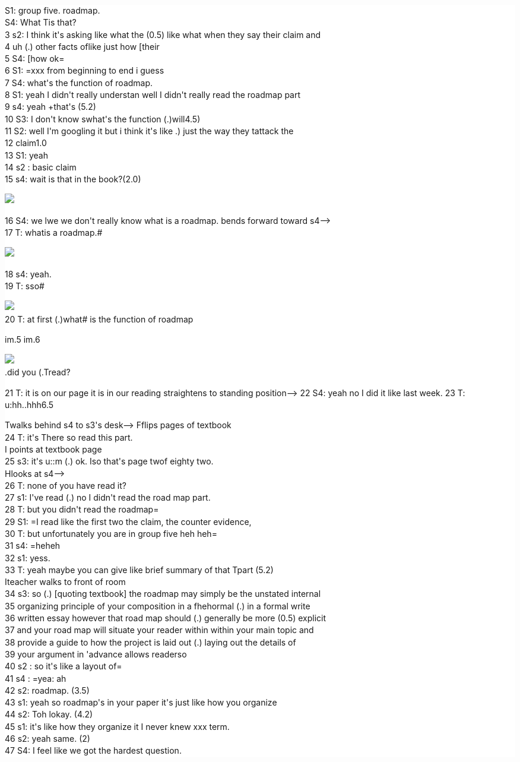 S1: group five. roadmap.   
S4: What Tis that?   
3 s2: I think it's asking like what the (0.5) like what when they say their claim and   
4 uh (.) other facts oflike just how [their   
5 S4: [how ok=   
6 S1: =xxx from beginning to end i guess   
7 S4: what's the function of roadmap.   
8 S1: yeah I didn't really understan well I didn't really read the roadmap part   
9 s4: yeah +that's (5.2)   
10 S3: I don't know swhat's the function (.)will4.5)   
11 S2: well I'm googling it but i think it's like .) just the way they tattack the   
12 claim1.0   
13 S1: yeah   
14 s2 : basic claim   
15 s4: wait is that in the book?(2.0)

![](img/2f562229c2c1b5f01434727a2c4315f676c14d6cf9fb48a88402ba4f0d183f18.jpg)

16 S4: we lwe we don't really know what is a roadmap. bends forward toward s4-->   
17 T: whatis a roadmap.#

![](img/400f5b2182a8ca8295920ec4639d2d0c3e4de335b11720dbce814620886ff062.jpg)

18 s4: yeah.   
19 T: sso#

![](img/2aaabafa28d02ab29b4a549cf3efebf8bc5606a91b3f264ed2c1d980894e5493.jpg)  
20 T: at first (.)what# is the function of roadmap

im.5 im.6

![](img/5f215c944430b372707d16c2951e2a29daf9d9cc1a1c833164ffcd127ff5c1c6.jpg)  
.did you (.Tread?

21 T: it is on our page it is in our reading straightens to standing position--> 22 S4: yeah no I did it like last week. 23 T: u:hh..hhh6.5

Twalks behind s4 to s3's desk--> Fflips pages of textbook   
24 T: it's There so read this part.   
I points at textbook page   
25 s3: it's u::m (.) ok. Iso that's page twof eighty two.   
Hlooks at s4-->   
26 T: none of you have read it?   
27 s1: I've read (.) no I didn't read the road map part.   
28 T: but you didn't read the roadmap=   
29 S1: =I read like the first two the claim, the counter evidence,   
30 T: but unfortunately you are in group five heh heh=   
31 s4: =heheh   
32 s1: yess.   
33 T: yeah maybe you can give like brief summary of that Tpart (5.2)   
Iteacher walks to front of room   
34 s3: so (.) [quoting textbook] the roadmap may simply be the unstated internal   
35 organizing principle of your composition in a fhehormal (.) in a formal write   
36 written essay however that road map should (.) generally be more (0.5) explicit   
37 and your road map will situate your reader within within your main topic and   
38 provide a guide to how the project is laid out (.) laying out the details of   
39 your argument in 'advance allows readerso   
40 s2 : so it's like a layout of=   
41 s4 : =yea: ah   
42 s2: roadmap. (3.5)   
43 s1: yeah so roadmap's in your paper it's just like how you organize   
44 s2: Toh lokay. (4.2)   
45 s1: it's like how they organize it I never knew xxx term.   
46 s2: yeah same. (2)   
47 S4: I feel like we got the hardest question.   